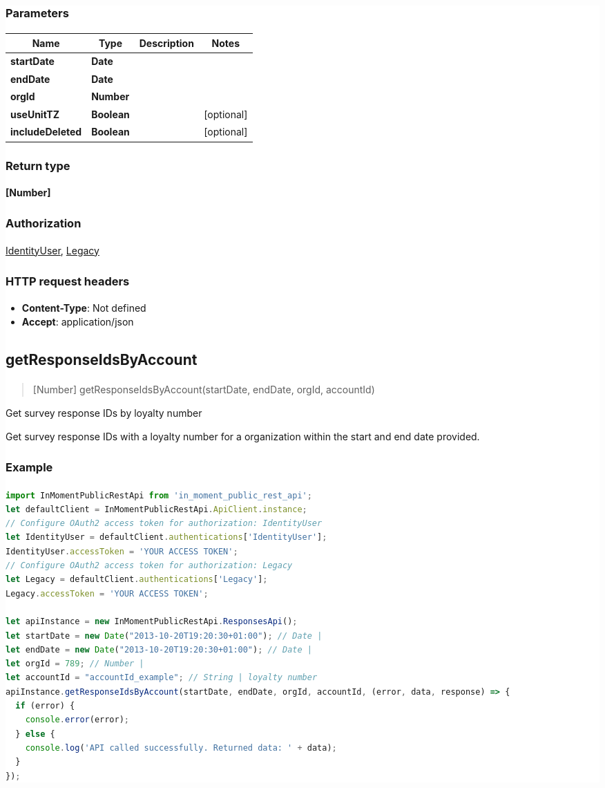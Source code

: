 ### Parameters


Name | Type | Description  | Notes
------------- | ------------- | ------------- | -------------
 **startDate** | **Date**|  | 
 **endDate** | **Date**|  | 
 **orgId** | **Number**|  | 
 **useUnitTZ** | **Boolean**|  | [optional] 
 **includeDeleted** | **Boolean**|  | [optional] 

### Return type

**[Number]**

### Authorization

[IdentityUser](../README.md#IdentityUser), [Legacy](../README.md#Legacy)

### HTTP request headers

- **Content-Type**: Not defined
- **Accept**: application/json


## getResponseIdsByAccount

> [Number] getResponseIdsByAccount(startDate, endDate, orgId, accountId)

Get survey response IDs by loyalty number

Get survey response IDs with a loyalty number for a organization within the start and end date provided.

### Example

```javascript
import InMomentPublicRestApi from 'in_moment_public_rest_api';
let defaultClient = InMomentPublicRestApi.ApiClient.instance;
// Configure OAuth2 access token for authorization: IdentityUser
let IdentityUser = defaultClient.authentications['IdentityUser'];
IdentityUser.accessToken = 'YOUR ACCESS TOKEN';
// Configure OAuth2 access token for authorization: Legacy
let Legacy = defaultClient.authentications['Legacy'];
Legacy.accessToken = 'YOUR ACCESS TOKEN';

let apiInstance = new InMomentPublicRestApi.ResponsesApi();
let startDate = new Date("2013-10-20T19:20:30+01:00"); // Date | 
let endDate = new Date("2013-10-20T19:20:30+01:00"); // Date | 
let orgId = 789; // Number | 
let accountId = "accountId_example"; // String | loyalty number
apiInstance.getResponseIdsByAccount(startDate, endDate, orgId, accountId, (error, data, response) => {
  if (error) {
    console.error(error);
  } else {
    console.log('API called successfully. Returned data: ' + data);
  }
});
```
